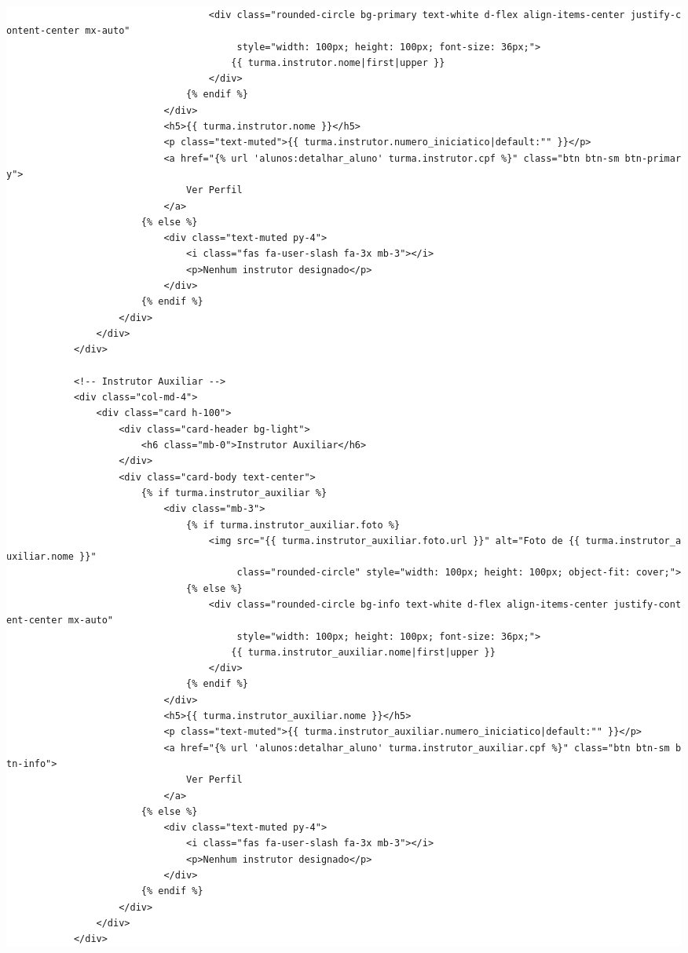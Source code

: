                                         <div class="rounded-circle bg-primary text-white d-flex align-items-center justify-content-center mx-auto"
                                             style="width: 100px; height: 100px; font-size: 36px;">
                                            {{ turma.instrutor.nome|first|upper }}
                                        </div>
                                    {% endif %}
                                </div>
                                <h5>{{ turma.instrutor.nome }}</h5>
                                <p class="text-muted">{{ turma.instrutor.numero_iniciatico|default:"" }}</p>
                                <a href="{% url 'alunos:detalhar_aluno' turma.instrutor.cpf %}" class="btn btn-sm btn-primary">
                                    Ver Perfil
                                </a>
                            {% else %}
                                <div class="text-muted py-4">
                                    <i class="fas fa-user-slash fa-3x mb-3"></i>
                                    <p>Nenhum instrutor designado</p>
                                </div>
                            {% endif %}
                        </div>
                    </div>
                </div>
                
                <!-- Instrutor Auxiliar -->
                <div class="col-md-4">
                    <div class="card h-100">
                        <div class="card-header bg-light">
                            <h6 class="mb-0">Instrutor Auxiliar</h6>
                        </div>
                        <div class="card-body text-center">
                            {% if turma.instrutor_auxiliar %}
                                <div class="mb-3">
                                    {% if turma.instrutor_auxiliar.foto %}
                                        <img src="{{ turma.instrutor_auxiliar.foto.url }}" alt="Foto de {{ turma.instrutor_auxiliar.nome }}"
                                             class="rounded-circle" style="width: 100px; height: 100px; object-fit: cover;">
                                    {% else %}
                                        <div class="rounded-circle bg-info text-white d-flex align-items-center justify-content-center mx-auto"
                                             style="width: 100px; height: 100px; font-size: 36px;">
                                            {{ turma.instrutor_auxiliar.nome|first|upper }}
                                        </div>
                                    {% endif %}
                                </div>
                                <h5>{{ turma.instrutor_auxiliar.nome }}</h5>
                                <p class="text-muted">{{ turma.instrutor_auxiliar.numero_iniciatico|default:"" }}</p>
                                <a href="{% url 'alunos:detalhar_aluno' turma.instrutor_auxiliar.cpf %}" class="btn btn-sm btn-info">
                                    Ver Perfil
                                </a>
                            {% else %}
                                <div class="text-muted py-4">
                                    <i class="fas fa-user-slash fa-3x mb-3"></i>
                                    <p>Nenhum instrutor designado</p>
                                </div>
                            {% endif %}
                        </div>
                    </div>
                </div>
                